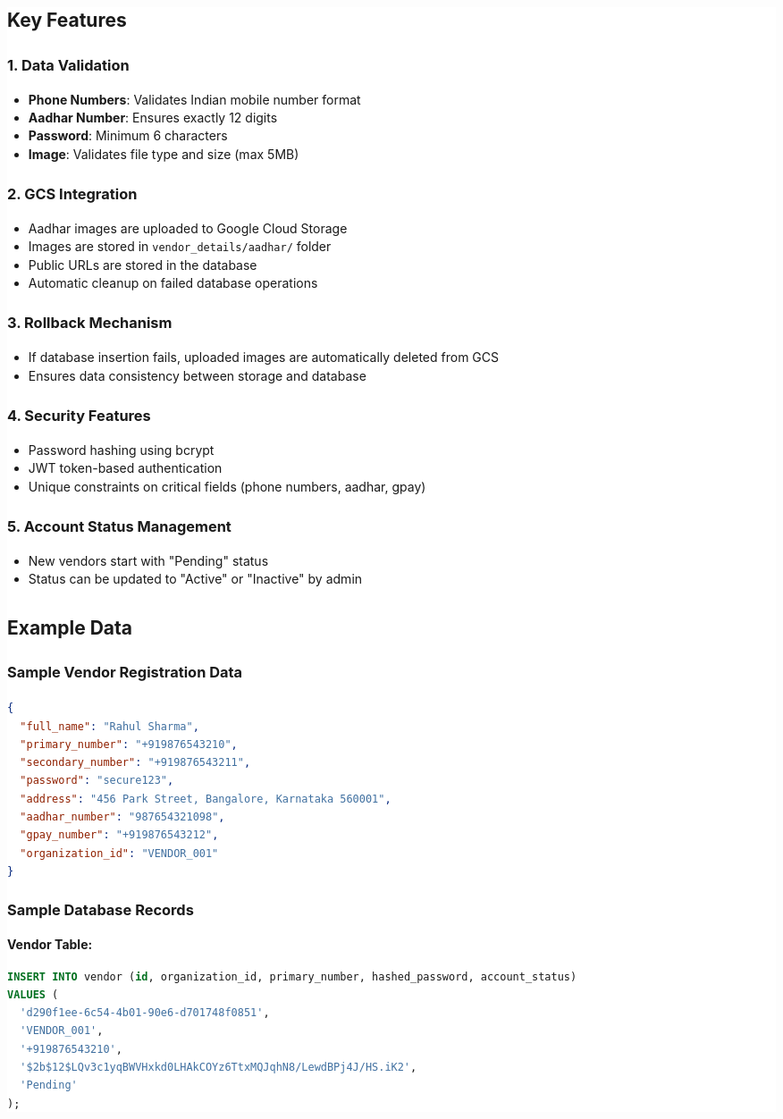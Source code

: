 ## Key Features

### 1. Data Validation
- **Phone Numbers**: Validates Indian mobile number format
- **Aadhar Number**: Ensures exactly 12 digits
- **Password**: Minimum 6 characters
- **Image**: Validates file type and size (max 5MB)

### 2. GCS Integration
- Aadhar images are uploaded to Google Cloud Storage
- Images are stored in `vendor_details/aadhar/` folder
- Public URLs are stored in the database
- Automatic cleanup on failed database operations

### 3. Rollback Mechanism
- If database insertion fails, uploaded images are automatically deleted from GCS
- Ensures data consistency between storage and database

### 4. Security Features
- Password hashing using bcrypt
- JWT token-based authentication
- Unique constraints on critical fields (phone numbers, aadhar, gpay)

### 5. Account Status Management
- New vendors start with "Pending" status
- Status can be updated to "Active" or "Inactive" by admin

## Example Data

### Sample Vendor Registration Data
```json
{
  "full_name": "Rahul Sharma",
  "primary_number": "+919876543210",
  "secondary_number": "+919876543211",
  "password": "secure123",
  "address": "456 Park Street, Bangalore, Karnataka 560001",
  "aadhar_number": "987654321098",
  "gpay_number": "+919876543212",
  "organization_id": "VENDOR_001"
}
```

### Sample Database Records

**Vendor Table:**
```sql
INSERT INTO vendor (id, organization_id, primary_number, hashed_password, account_status) 
VALUES (
  'd290f1ee-6c54-4b01-90e6-d701748f0851',
  'VENDOR_001',
  '+919876543210',
  '$2b$12$LQv3c1yqBWVHxkd0LHAkCOYz6TtxMQJqhN8/LewdBPj4J/HS.iK2',
  'Pending'
);
```
